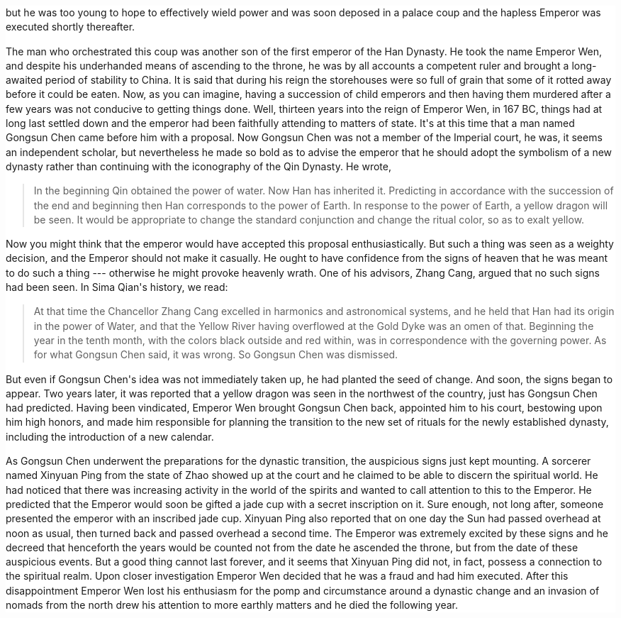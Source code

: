 but he was too young to hope to effectively wield power and was soon deposed in
a palace coup and the hapless Emperor was executed shortly thereafter.

The man who orchestrated this coup was another son of the first emperor of the
Han Dynasty.  He took the name Emperor Wen, and despite his underhanded means
of ascending to the throne, he was by all accounts a competent ruler and
brought a long-awaited period of stability to China.  It is said that during
his reign the storehouses were so full of grain that some of it rotted away
before it could be eaten.  Now, as you can imagine, having a succession of
child emperors and then having them murdered after a few years was not
conducive to getting things done.  Well, thirteen years into the reign of
Emperor Wen, in 167 BC, things had at long last settled down and the emperor
had been faithfully attending to matters of state.  It's at this time that a
man named Gongsun Chen came before him with a proposal.  Now Gongsun Chen was
not a member of the Imperial court, he was, it seems an independent scholar,
but nevertheless he made so bold as to advise the emperor that he should adopt
the symbolism of a new dynasty rather than continuing with the iconography of
the Qin Dynasty.  He wrote,

> In the beginning Qin obtained the power of water.  Now Han has inherited it.
> Predicting in accordance with the succession of the end and beginning then
> Han corresponds to the power of Earth.  In response to the power of Earth, a
> yellow dragon will be seen.  It would be appropriate to change the standard
> conjunction and change the ritual color, so as to exalt yellow.

Now you might think that the emperor would have accepted this proposal
enthusiastically.  But such a thing was seen as a weighty decision, and the
Emperor should not make it casually.  He ought to have confidence from the
signs of heaven that he was meant to do such a thing --- otherwise he might
provoke heavenly wrath.  One of his advisors, Zhang Cang, argued that no such
signs had been seen.  In Sima Qian's history, we read:

> At that time the Chancellor Zhang Cang excelled in harmonics and astronomical
> systems, and he held that Han had its origin in the power of Water, and that
> the Yellow River having overflowed at the Gold Dyke was an omen of that.
> Beginning the year in the tenth month, with the colors black outside and red
> within, was in correspondence with the governing power.  As for what Gongsun
> Chen said, it was wrong.  So Gongsun Chen was dismissed.

But even if Gongsun Chen's idea was not immediately taken up, he had planted
the seed of change.  And soon, the signs began to appear.  Two years later, it
was reported that a yellow dragon was seen in the northwest of the country,
just has Gongsun Chen had predicted.  Having been vindicated, Emperor Wen
brought Gongsun Chen back, appointed him to his court, bestowing upon him high
honors, and made him responsible for planning the transition to the new set of
rituals for the newly established dynasty, including the introduction of a new
calendar.

As Gongsun Chen underwent the preparations for the dynastic transition, the
auspicious signs just kept mounting.  A sorcerer named Xinyuan Ping from the
state of Zhao showed up at the court and he claimed to be able to discern the
spiritual world.  He had noticed that there was increasing activity in the
world of the spirits and wanted to call attention to this to the Emperor.  He
predicted that the Emperor would soon be gifted a jade cup with a secret
inscription on it.  Sure enough, not long after, someone presented the emperor
with an inscribed jade cup.  Xinyuan Ping also reported that on one day the Sun
had passed overhead at noon as usual, then turned back and passed overhead a
second time.  The Emperor was extremely excited by these signs and he decreed
that henceforth the years would be counted not from the date he ascended the
throne, but from the date of these auspicious events.  But a good thing cannot
last forever, and it seems that Xinyuan Ping did not, in fact, possess a
connection to the spiritual realm.  Upon closer investigation Emperor Wen
decided that he was a fraud and had him executed.  After this disappointment
Emperor Wen lost his enthusiasm for the pomp and circumstance around a dynastic
change and an invasion of nomads from the north drew his attention to more
earthly matters and he died the following year.
